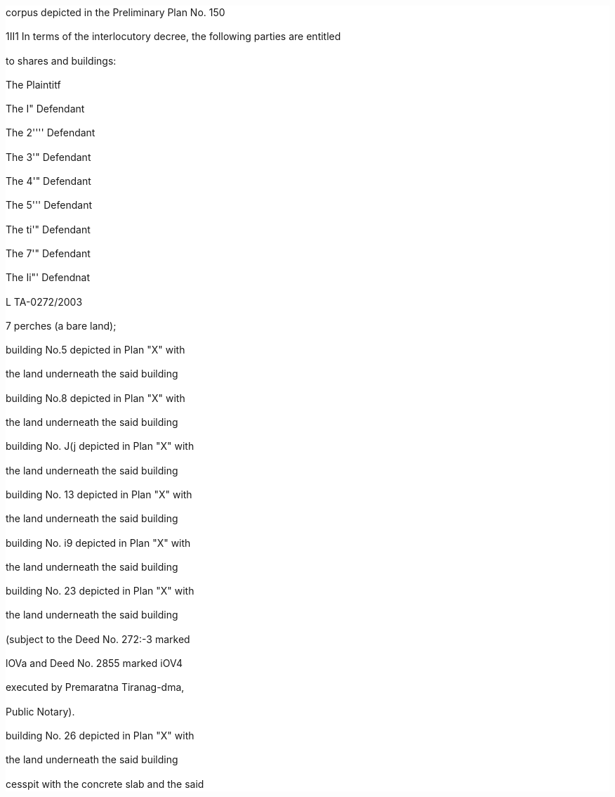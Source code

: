 corpus depicted in the Preliminary Plan No. 150

1II1 In terms of the interlocutory decree, the following parties are entitled

to shares and buildings:

The Plaintitf

The I" Defendant

The 2'''' Defendant

The 3'" Defendant

The 4'" Defendant

The 5''' Defendant

The ti'" Defendant

The 7'" Defendant

The Ii"' Defendnat

L TA-0272/2003

7 perches (a bare land);

building No.5 depicted in Plan "X" with

the land underneath the said building

building No.8 depicted in Plan "X" with

the land underneath the said building

building No. J(j depicted in Plan "X" with

the land underneath the said building

building No. 13 depicted in Plan "X" with

the land underneath the said building

building No. i9 depicted in Plan "X" with

the land underneath the said building

building No. 23 depicted in Plan "X" with

the land underneath the said building

(subject to the Deed No. 272:-3 marked

lOVa and Deed No. 2855 marked iOV4

executed by Premaratna Tiranag-dma,

Public Notary).

building No. 26 depicted in Plan "X" with

the land underneath the said building

cesspit with the concrete slab and the said
